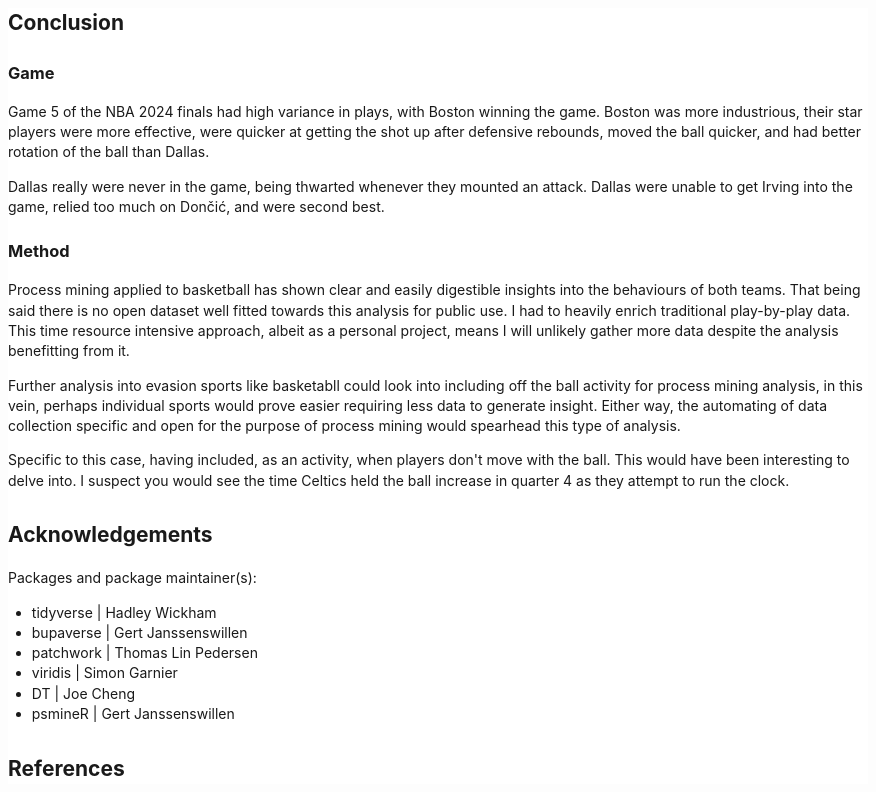 ## Conclusion

### Game

Game 5 of the NBA 2024 finals had high variance in plays, with Boston winning the game. Boston was more industrious, their star players were more effective, were quicker at getting the shot up after defensive rebounds, moved the ball quicker, and had better rotation of the ball than Dallas.

Dallas really were never in the game, being thwarted whenever they mounted an attack. Dallas were unable to get Irving into the game, relied too much on Dončić, and were second best. 

### Method

Process mining applied to basketball has shown clear and easily digestible insights into the behaviours of both teams. That being said there is no open dataset well fitted towards this analysis for public use. I had to heavily enrich traditional play-by-play data. This time resource intensive approach, albeit as a personal project, means I will unlikely gather more data despite the analysis benefitting from it.

Further analysis into evasion sports like basketabll could look into including off the ball activity for process mining analysis, in this vein, perhaps individual sports would prove easier requiring less data to generate insight. Either way, the automating of data collection specific and open for the purpose of process mining would spearhead this type of analysis.  

Specific to this case, having included, as an activity, when players don't move with the ball. This would have been interesting to delve into. I suspect you would see the time Celtics held the ball increase in quarter 4 as they attempt to run the clock.

## Acknowledgements

Packages and package maintainer(s):

-   tidyverse \| Hadley Wickham
-   bupaverse \| Gert Janssenswillen
-   patchwork \| Thomas Lin Pedersen
-   viridis \| Simon Garnier
-   DT \| 	Joe Cheng
-   psmineR \|	Gert Janssenswillen

## References
